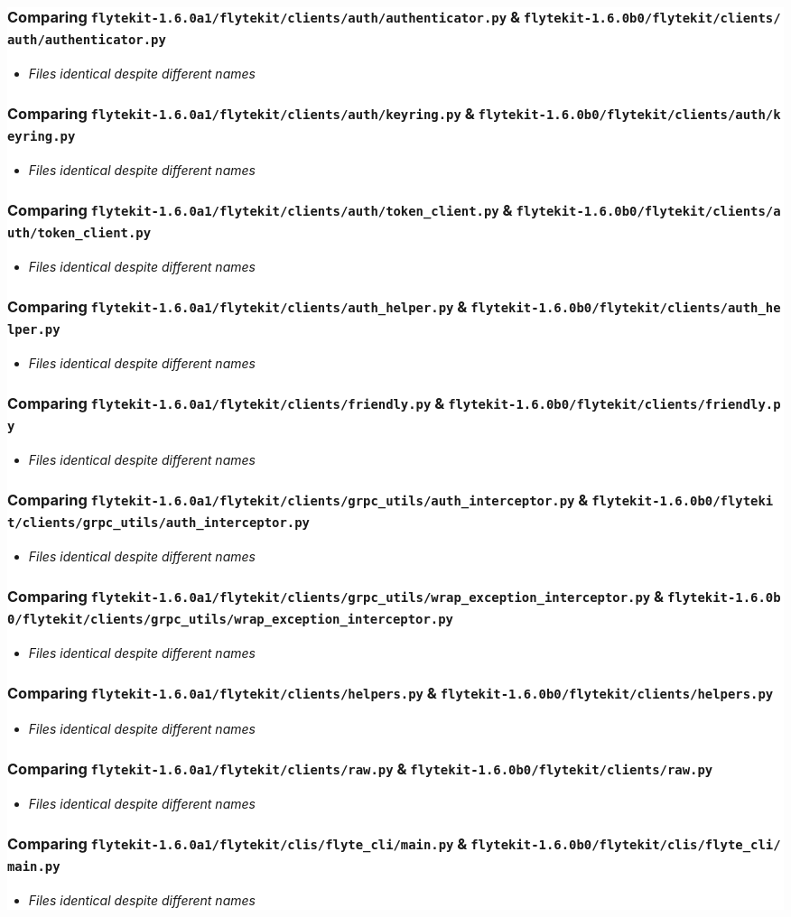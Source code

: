 ### Comparing `flytekit-1.6.0a1/flytekit/clients/auth/authenticator.py` & `flytekit-1.6.0b0/flytekit/clients/auth/authenticator.py`

 * *Files identical despite different names*

### Comparing `flytekit-1.6.0a1/flytekit/clients/auth/keyring.py` & `flytekit-1.6.0b0/flytekit/clients/auth/keyring.py`

 * *Files identical despite different names*

### Comparing `flytekit-1.6.0a1/flytekit/clients/auth/token_client.py` & `flytekit-1.6.0b0/flytekit/clients/auth/token_client.py`

 * *Files identical despite different names*

### Comparing `flytekit-1.6.0a1/flytekit/clients/auth_helper.py` & `flytekit-1.6.0b0/flytekit/clients/auth_helper.py`

 * *Files identical despite different names*

### Comparing `flytekit-1.6.0a1/flytekit/clients/friendly.py` & `flytekit-1.6.0b0/flytekit/clients/friendly.py`

 * *Files identical despite different names*

### Comparing `flytekit-1.6.0a1/flytekit/clients/grpc_utils/auth_interceptor.py` & `flytekit-1.6.0b0/flytekit/clients/grpc_utils/auth_interceptor.py`

 * *Files identical despite different names*

### Comparing `flytekit-1.6.0a1/flytekit/clients/grpc_utils/wrap_exception_interceptor.py` & `flytekit-1.6.0b0/flytekit/clients/grpc_utils/wrap_exception_interceptor.py`

 * *Files identical despite different names*

### Comparing `flytekit-1.6.0a1/flytekit/clients/helpers.py` & `flytekit-1.6.0b0/flytekit/clients/helpers.py`

 * *Files identical despite different names*

### Comparing `flytekit-1.6.0a1/flytekit/clients/raw.py` & `flytekit-1.6.0b0/flytekit/clients/raw.py`

 * *Files identical despite different names*

### Comparing `flytekit-1.6.0a1/flytekit/clis/flyte_cli/main.py` & `flytekit-1.6.0b0/flytekit/clis/flyte_cli/main.py`

 * *Files identical despite different names*
